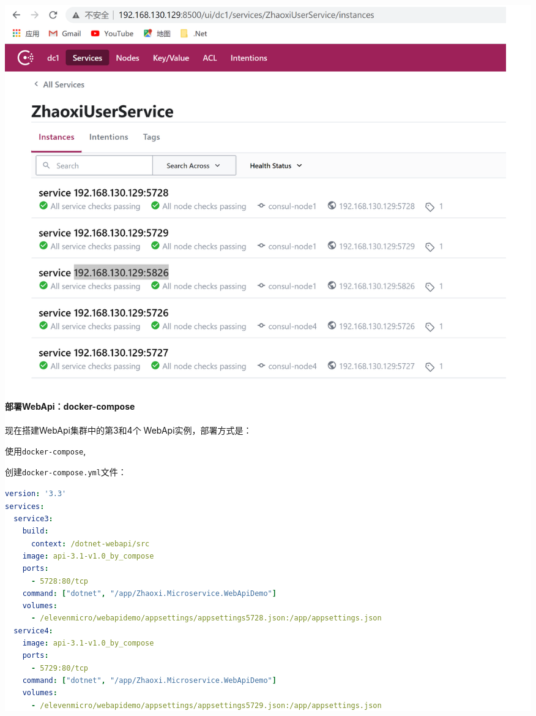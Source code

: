 <img src="images/.Net%E6%9E%B6%E6%9E%84%E5%B8%88%E4%B9%8B%E8%B7%AF(%E5%9B%9B)/1618736382178.png" alt="1618736382178" style="zoom:80%;" />



#### 部署WebApi：docker-compose

现在搭建WebApi集群中的第3和4个 WebApi实例，部署方式是：

使用`docker-compose`,

创建`docker-compose.yml`文件：

```yaml
version: '3.3'
services:
  service3:
    build:
      context: /dotnet-webapi/src
    image: api-3.1-v1.0_by_compose
    ports:
      - 5728:80/tcp
    command: ["dotnet", "/app/Zhaoxi.Microservice.WebApiDemo"]
    volumes:
      - /elevenmicro/webapidemo/appsettings/appsettings5728.json:/app/appsettings.json
  service4:
    image: api-3.1-v1.0_by_compose
    ports:
      - 5729:80/tcp
    command: ["dotnet", "/app/Zhaoxi.Microservice.WebApiDemo"]
    volumes:
      - /elevenmicro/webapidemo/appsettings/appsettings5729.json:/app/appsettings.json
```
